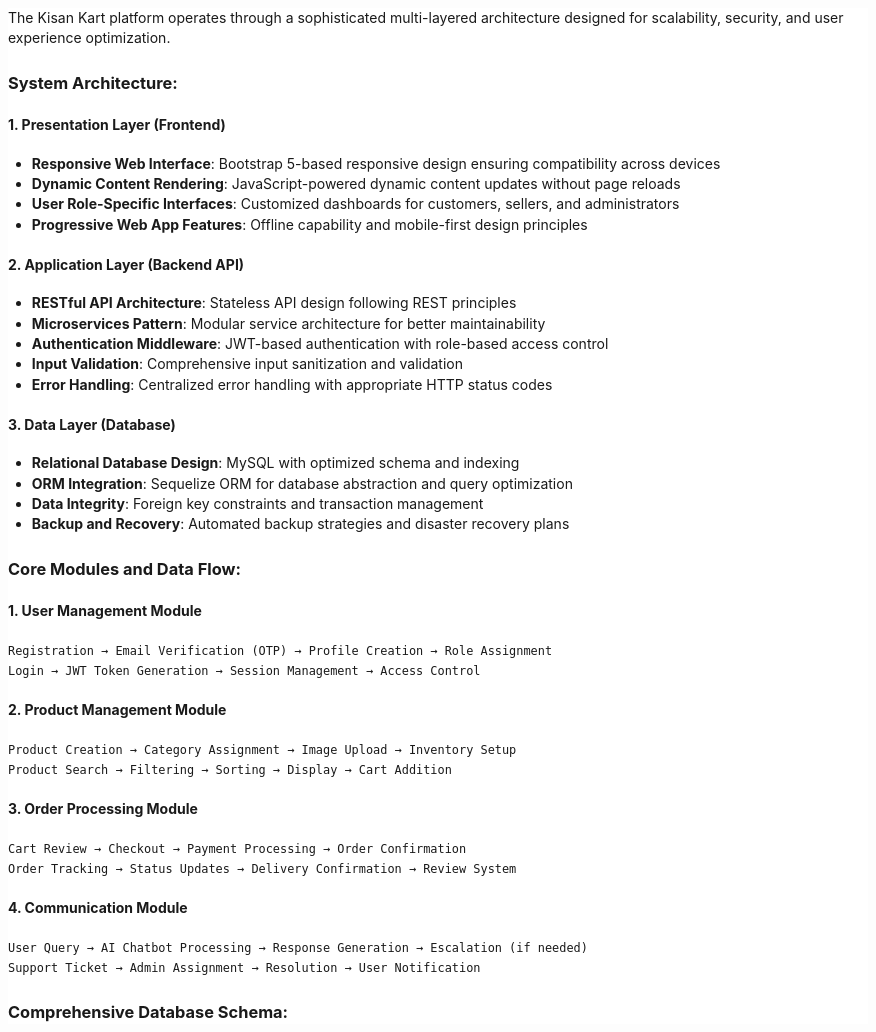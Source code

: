 The Kisan Kart platform operates through a sophisticated multi-layered architecture designed for scalability, security, and user experience optimization.

### **System Architecture:**

#### **1. Presentation Layer (Frontend)**
- **Responsive Web Interface**: Bootstrap 5-based responsive design ensuring compatibility across devices
- **Dynamic Content Rendering**: JavaScript-powered dynamic content updates without page reloads
- **User Role-Specific Interfaces**: Customized dashboards for customers, sellers, and administrators
- **Progressive Web App Features**: Offline capability and mobile-first design principles

#### **2. Application Layer (Backend API)**
- **RESTful API Architecture**: Stateless API design following REST principles
- **Microservices Pattern**: Modular service architecture for better maintainability
- **Authentication Middleware**: JWT-based authentication with role-based access control
- **Input Validation**: Comprehensive input sanitization and validation
- **Error Handling**: Centralized error handling with appropriate HTTP status codes

#### **3. Data Layer (Database)**
- **Relational Database Design**: MySQL with optimized schema and indexing
- **ORM Integration**: Sequelize ORM for database abstraction and query optimization
- **Data Integrity**: Foreign key constraints and transaction management
- **Backup and Recovery**: Automated backup strategies and disaster recovery plans

### **Core Modules and Data Flow:**

#### **1. User Management Module**
```
Registration → Email Verification (OTP) → Profile Creation → Role Assignment
Login → JWT Token Generation → Session Management → Access Control
```

#### **2. Product Management Module**
```
Product Creation → Category Assignment → Image Upload → Inventory Setup
Product Search → Filtering → Sorting → Display → Cart Addition
```

#### **3. Order Processing Module**
```
Cart Review → Checkout → Payment Processing → Order Confirmation
Order Tracking → Status Updates → Delivery Confirmation → Review System
```

#### **4. Communication Module**
```
User Query → AI Chatbot Processing → Response Generation → Escalation (if needed)
Support Ticket → Admin Assignment → Resolution → User Notification
```

### **Comprehensive Database Schema:**
